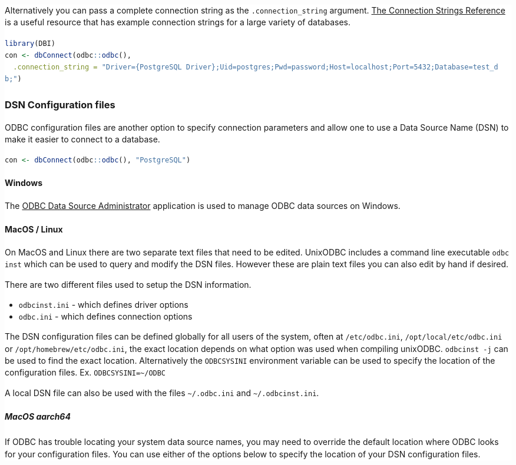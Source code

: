 Alternatively you can pass a complete connection string as the
`.connection_string` argument. [The Connection Strings
Reference](https://www.connectionstrings.com) is a useful resource that
has example connection strings for a large variety of databases.

``` r
library(DBI)
con <- dbConnect(odbc::odbc(),
  .connection_string = "Driver={PostgreSQL Driver};Uid=postgres;Pwd=password;Host=localhost;Port=5432;Database=test_db;")
```

### DSN Configuration files

ODBC configuration files are another option to specify connection
parameters and allow one to use a Data Source Name (DSN) to make it
easier to connect to a database.

``` r
con <- dbConnect(odbc::odbc(), "PostgreSQL")
```

#### Windows

The [ODBC Data Source
Administrator](https://learn.microsoft.com/en-us/sql/odbc/admin/odbc-data-source-administrator?view=sql-server-ver15)
application is used to manage ODBC data sources on Windows.

#### MacOS / Linux

On MacOS and Linux there are two separate text files that need to be
edited. UnixODBC includes a command line executable `odbcinst` which can
be used to query and modify the DSN files. However these are plain text
files you can also edit by hand if desired.

There are two different files used to setup the DSN information.

- `odbcinst.ini` - which defines driver options
- `odbc.ini` - which defines connection options

The DSN configuration files can be defined globally for all users of the
system, often at `/etc/odbc.ini`, `/opt/local/etc/odbc.ini` or
`/opt/homebrew/etc/odbc.ini`, the exact location depends on what option
was used when compiling unixODBC. `odbcinst -j` can be used to find the
exact location. Alternatively the `ODBCSYSINI` environment variable can
be used to specify the location of the configuration files. Ex.
`ODBCSYSINI=~/ODBC`

A local DSN file can also be used with the files `~/.odbc.ini` and
`~/.odbcinst.ini`.

##### MacOS aarch64

If ODBC has trouble locating your system data source names, you may need
to override the default location where ODBC looks for your configuration
files. You can use either of the options below to specify the location
of your DSN configuration files.
